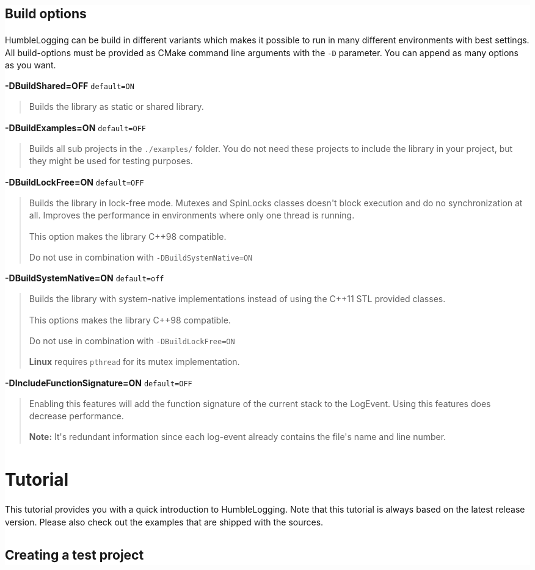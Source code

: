 ## Build options

HumbleLogging can be build in different variants which makes it
possible to run in many different environments with best settings.
All build-options must be provided as CMake command line arguments with
the `-D` parameter. You can append as many options as you want.

**-DBuildShared=OFF** `default=ON`
> Builds the library as static or shared library.

**-DBuildExamples=ON** `default=OFF`
> Builds all sub projects in the `./examples/` folder.
> You do not need these projects to include the library in your project,
> but they might be used for testing purposes.

**-DBuildLockFree=ON** `default=OFF`
> Builds the library in lock-free mode.
> Mutexes and SpinLocks classes doesn't block execution and do no
> synchronization at all.
> Improves the performance in environments where only one thread is
> running.
>
> This option makes the library C++98 compatible.
>
> Do not use in combination with `-DBuildSystemNative=ON`

**-DBuildSystemNative=ON** `default=off`
> Builds the library with system-native implementations instead of using
> the C++11 STL provided classes.
>
> This options makes the library C++98 compatible.
>
> Do not use in combination with `-DBuildLockFree=ON`
>
> **Linux** requires `pthread` for its mutex implementation.

**-DIncludeFunctionSignature=ON** `default=OFF`
> Enabling this features will add the function signature of the current
> stack to the LogEvent. Using this features does decrease performance.
>
> **Note:** It's redundant information since each log-event already
> contains the file's name and line number.


# Tutorial

This tutorial provides you with a quick introduction to HumbleLogging.
Note that this tutorial is always based on the latest release version.
Please also check out the examples that are shipped with the
sources.

## Creating a test project <a class="anchor" name="create-a-test-project"></a>
